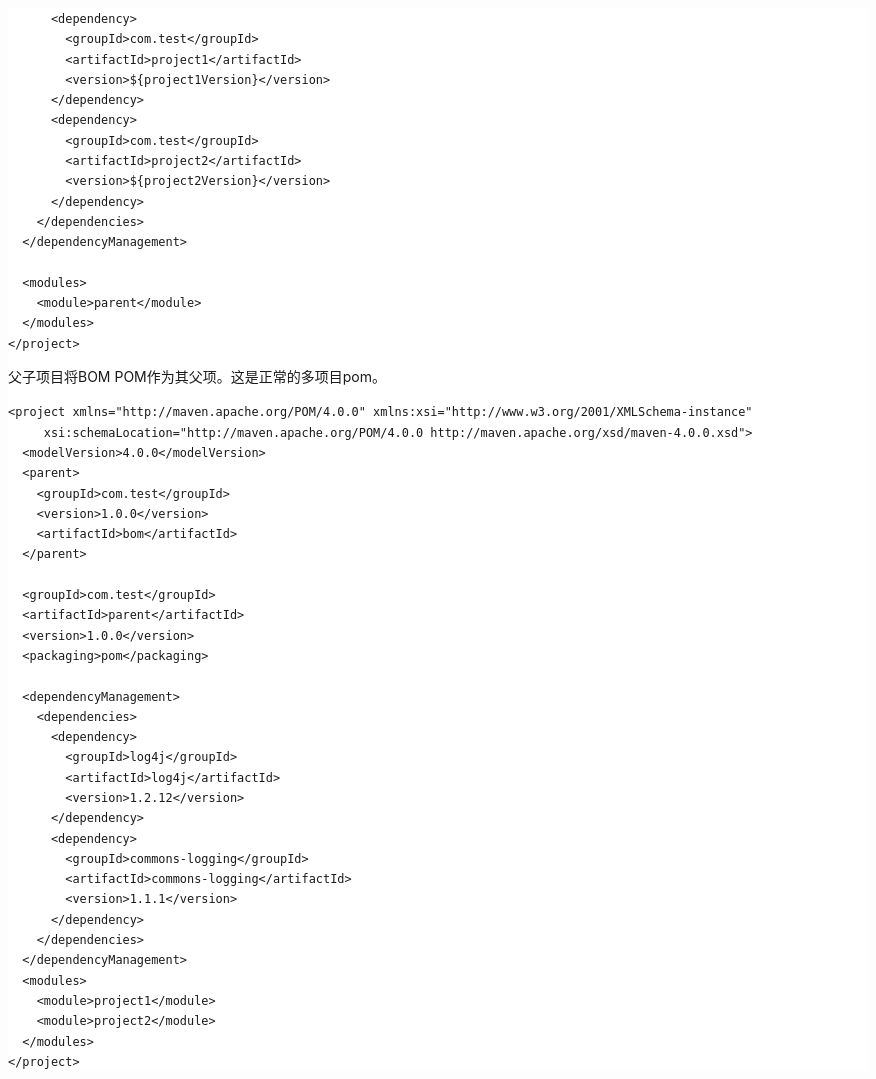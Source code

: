 ```
      <dependency>
        <groupId>com.test</groupId>
        <artifactId>project1</artifactId>
        <version>${project1Version}</version>
      </dependency>
      <dependency>
        <groupId>com.test</groupId>
        <artifactId>project2</artifactId>
        <version>${project2Version}</version>
      </dependency>
    </dependencies>
  </dependencyManagement>
 
  <modules>
    <module>parent</module>
  </modules>
</project>
```

父子项目将BOM POM作为其父项。这是正常的多项目pom。

```
<project xmlns="http://maven.apache.org/POM/4.0.0" xmlns:xsi="http://www.w3.org/2001/XMLSchema-instance"
     xsi:schemaLocation="http://maven.apache.org/POM/4.0.0 http://maven.apache.org/xsd/maven-4.0.0.xsd">
  <modelVersion>4.0.0</modelVersion>
  <parent>
    <groupId>com.test</groupId>
    <version>1.0.0</version>
    <artifactId>bom</artifactId>
  </parent>
 
  <groupId>com.test</groupId>
  <artifactId>parent</artifactId>
  <version>1.0.0</version>
  <packaging>pom</packaging>
 
  <dependencyManagement>
    <dependencies>
      <dependency>
        <groupId>log4j</groupId>
        <artifactId>log4j</artifactId>
        <version>1.2.12</version>
      </dependency>
      <dependency>
        <groupId>commons-logging</groupId>
        <artifactId>commons-logging</artifactId>
        <version>1.1.1</version>
      </dependency>
    </dependencies>
  </dependencyManagement>
  <modules>
    <module>project1</module>
    <module>project2</module>
  </modules>
</project>
```
